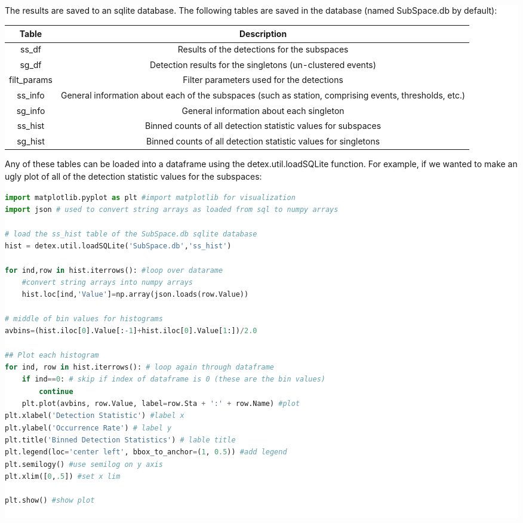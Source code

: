 
The results are saved to an sqlite database. The following tables are saved in the database (named SubSpace.db by default):

| Table | Description |
|:-----:| :---------: |
| ss_df | Results of the detections for the subspaces |
| sg_df | Detection results for the singletons (un-clustered events) |
| filt_params | Filter parameters used for the detections |
| ss_info | General information about each of the subspaces (such as station, comprising events, thresholds, etc.) |
| sg_info | General information about each singleton |
| ss_hist | Binned counts of all detection statistic values for subspaces |
| sg_hist | Binned counts of all detection statistic values for singletons |

Any of these tables can be loaded into a dataframe using the detex.util.loadSQLite function. For example, if we wanted to make an ugly plot of all of the detection statistic values for the subspaces:


```python
import matplotlib.pyplot as plt #import matplotlib for visualization
import json # used to convert string arrays as loaded from sql to numpy arrays

# load the ss_hist table of the SubSpace.db sqlite database
hist = detex.util.loadSQLite('SubSpace.db','ss_hist') 

for ind,row in hist.iterrows(): #loop over datarame
    #convert string arrays into numpy arrays 
    hist.loc[ind,'Value']=np.array(json.loads(row.Value)) 

# middle of bin values for histograms
avbins=(hist.iloc[0].Value[:-1]+hist.iloc[0].Value[1:])/2.0 

## Plot each histogram
for ind, row in hist.iterrows(): # loop again through dataframe
    if ind==0: # skip if index of dataframe is 0 (these are the bin values)
        continue 
    plt.plot(avbins, row.Value, label=row.Sta + ':' + row.Name) #plot
plt.xlabel('Detection Statistic') #label x
plt.ylabel('Occurrence Rate') # label y
plt.title('Binned Detection Statistics') # lable title
plt.legend(loc='center left', bbox_to_anchor=(1, 0.5)) #add legend
plt.semilogy() #use semilog on y axis
plt.xlim([0,.5]) #set x lim

plt.show() #show plot
    
```

